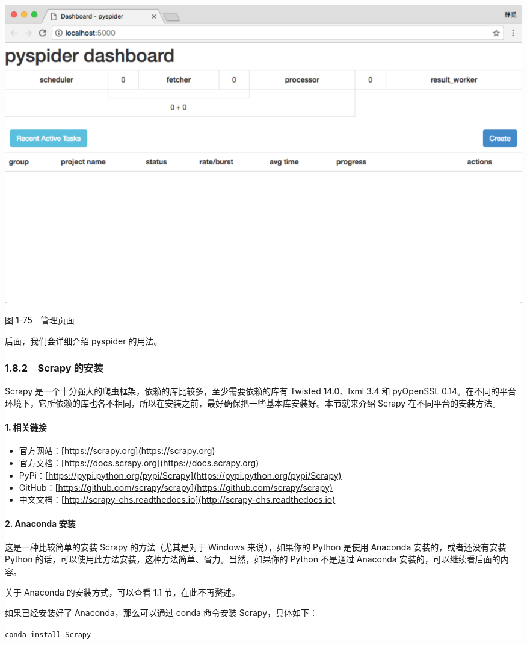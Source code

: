 ![](./assets/1-75.png)

图 1-75　管理页面

后面，我们会详细介绍 pyspider 的用法。

### 1.8.2　Scrapy 的安装

Scrapy 是一个十分强大的爬虫框架，依赖的库比较多，至少需要依赖的库有 Twisted 14.0、lxml 3.4 和 pyOpenSSL 0.14。在不同的平台环境下，它所依赖的库也各不相同，所以在安装之前，最好确保把一些基本库安装好。本节就来介绍 Scrapy 在不同平台的安装方法。

#### 1. 相关链接

* 官方网站：[https://scrapy.org](https://scrapy.org)
* 官方文档：[https://docs.scrapy.org](https://docs.scrapy.org)
* PyPi：[https://pypi.python.org/pypi/Scrapy](https://pypi.python.org/pypi/Scrapy)
* GitHub：[https://github.com/scrapy/scrapy](https://github.com/scrapy/scrapy)
* 中文文档：[http://scrapy-chs.readthedocs.io](http://scrapy-chs.readthedocs.io)

#### 2. Anaconda 安装

这是一种比较简单的安装 Scrapy 的方法（尤其是对于 Windows 来说），如果你的 Python 是使用 Anaconda 安装的，或者还没有安装 Python 的话，可以使用此方法安装，这种方法简单、省力。当然，如果你的 Python 不是通过 Anaconda 安装的，可以继续看后面的内容。

关于 Anaconda 的安装方式，可以查看 1.1 节，在此不再赘述。

如果已经安装好了 Anaconda，那么可以通过 conda  命令安装 Scrapy，具体如下：

```
conda install Scrapy
```
